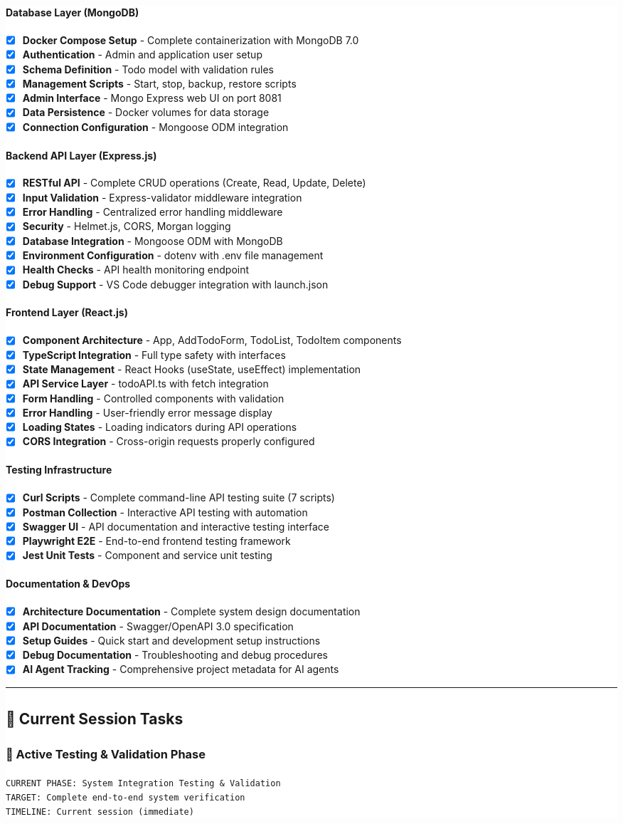 #### **Database Layer (MongoDB)**
- [x] **Docker Compose Setup** - Complete containerization with MongoDB 7.0
- [x] **Authentication** - Admin and application user setup  
- [x] **Schema Definition** - Todo model with validation rules
- [x] **Management Scripts** - Start, stop, backup, restore scripts
- [x] **Admin Interface** - Mongo Express web UI on port 8081
- [x] **Data Persistence** - Docker volumes for data storage
- [x] **Connection Configuration** - Mongoose ODM integration

#### **Backend API Layer (Express.js)**  
- [x] **RESTful API** - Complete CRUD operations (Create, Read, Update, Delete)
- [x] **Input Validation** - Express-validator middleware integration
- [x] **Error Handling** - Centralized error handling middleware
- [x] **Security** - Helmet.js, CORS, Morgan logging
- [x] **Database Integration** - Mongoose ODM with MongoDB
- [x] **Environment Configuration** - dotenv with .env file management
- [x] **Health Checks** - API health monitoring endpoint
- [x] **Debug Support** - VS Code debugger integration with launch.json

#### **Frontend Layer (React.js)**
- [x] **Component Architecture** - App, AddTodoForm, TodoList, TodoItem components
- [x] **TypeScript Integration** - Full type safety with interfaces
- [x] **State Management** - React Hooks (useState, useEffect) implementation
- [x] **API Service Layer** - todoAPI.ts with fetch integration
- [x] **Form Handling** - Controlled components with validation
- [x] **Error Handling** - User-friendly error message display
- [x] **Loading States** - Loading indicators during API operations
- [x] **CORS Integration** - Cross-origin requests properly configured

#### **Testing Infrastructure**
- [x] **Curl Scripts** - Complete command-line API testing suite (7 scripts)
- [x] **Postman Collection** - Interactive API testing with automation
- [x] **Swagger UI** - API documentation and interactive testing interface
- [x] **Playwright E2E** - End-to-end frontend testing framework
- [x] **Jest Unit Tests** - Component and service unit testing

#### **Documentation & DevOps**
- [x] **Architecture Documentation** - Complete system design documentation
- [x] **API Documentation** - Swagger/OpenAPI 3.0 specification
- [x] **Setup Guides** - Quick start and development setup instructions
- [x] **Debug Documentation** - Troubleshooting and debug procedures
- [x] **AI Agent Tracking** - Comprehensive project metadata for AI agents

---

## 🔧 **Current Session Tasks**

### **🎯 Active Testing & Validation Phase**
```
CURRENT PHASE: System Integration Testing & Validation
TARGET: Complete end-to-end system verification
TIMELINE: Current session (immediate)
```
